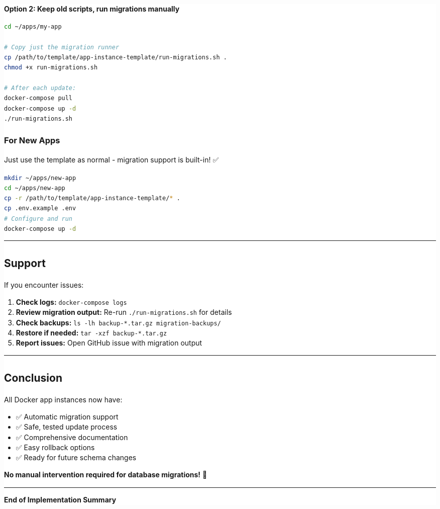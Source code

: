 **Option 2: Keep old scripts, run migrations manually**

```bash
cd ~/apps/my-app

# Copy just the migration runner
cp /path/to/template/app-instance-template/run-migrations.sh .
chmod +x run-migrations.sh

# After each update:
docker-compose pull
docker-compose up -d
./run-migrations.sh
```

### For New Apps

Just use the template as normal - migration support is built-in! ✅

```bash
mkdir ~/apps/new-app
cd ~/apps/new-app
cp -r /path/to/template/app-instance-template/* .
cp .env.example .env
# Configure and run
docker-compose up -d
```

---

## Support

If you encounter issues:

1. **Check logs:** `docker-compose logs`
2. **Review migration output:** Re-run `./run-migrations.sh` for details
3. **Check backups:** `ls -lh backup-*.tar.gz migration-backups/`
4. **Restore if needed:** `tar -xzf backup-*.tar.gz`
5. **Report issues:** Open GitHub issue with migration output

---

## Conclusion

All Docker app instances now have:
- ✅ Automatic migration support
- ✅ Safe, tested update process
- ✅ Comprehensive documentation
- ✅ Easy rollback options
- ✅ Ready for future schema changes

**No manual intervention required for database migrations!** 🎉

---

**End of Implementation Summary**

